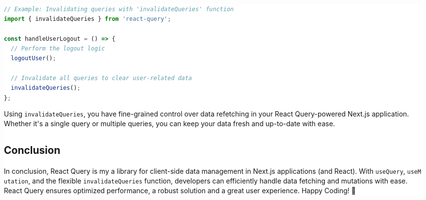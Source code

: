 ```typescript
// Example: Invalidating queries with 'invalidateQueries' function
import { invalidateQueries } from 'react-query';

const handleUserLogout = () => {
  // Perform the logout logic
  logoutUser();

  // Invalidate all queries to clear user-related data
  invalidateQueries();
};
```

Using `invalidateQueries`, you have fine-grained control over data refetching in your React Query-powered Next.js application. Whether it's a single query or multiple queries, you can keep your data fresh and up-to-date with ease.




## Conclusion

In conclusion, React Query is my a library for client-side data management in Next.js applications (and React). With `useQuery`, `useMutation`, and the flexible `invalidateQueries` function, developers can efficiently handle data fetching and mutations with ease. React Query ensures optimized performance, a robust solution and a great user experience. Happy Coding! 🚀
